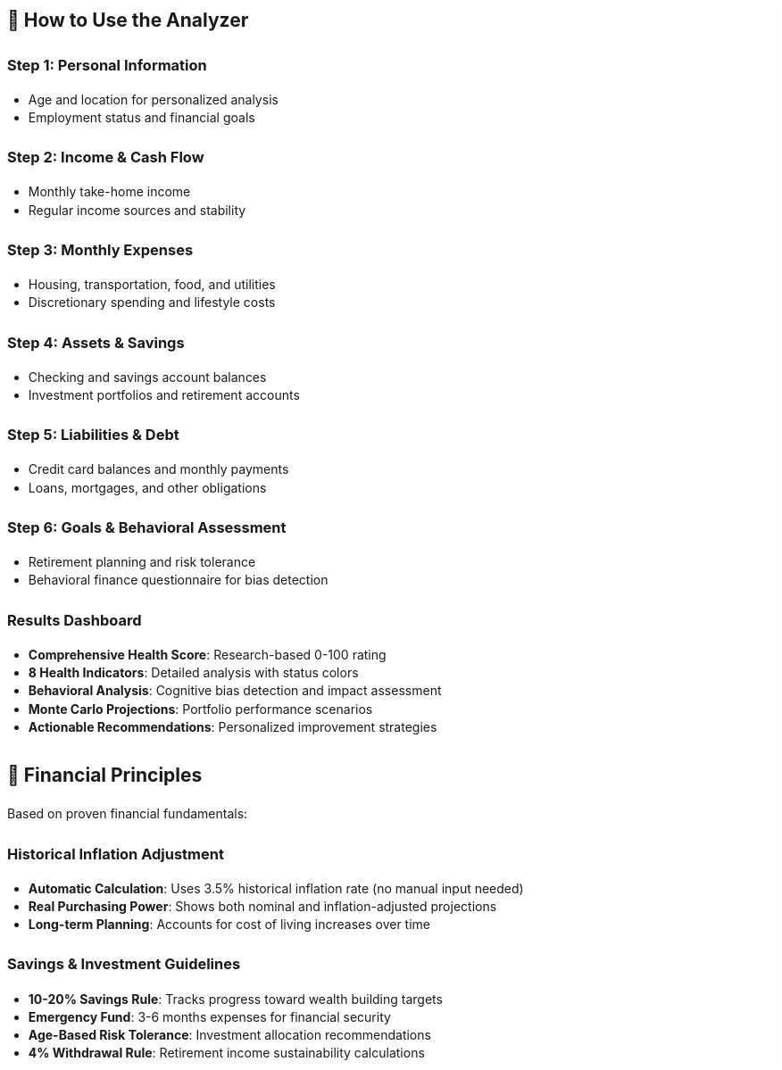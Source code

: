 ## 📖 How to Use the Analyzer

### Step 1: Personal Information
- Age and location for personalized analysis
- Employment status and financial goals

### Step 2: Income & Cash Flow  
- Monthly take-home income
- Regular income sources and stability

### Step 3: Monthly Expenses
- Housing, transportation, food, and utilities
- Discretionary spending and lifestyle costs

### Step 4: Assets & Savings
- Checking and savings account balances
- Investment portfolios and retirement accounts

### Step 5: Liabilities & Debt
- Credit card balances and monthly payments
- Loans, mortgages, and other obligations

### Step 6: Goals & Behavioral Assessment
- Retirement planning and risk tolerance
- Behavioral finance questionnaire for bias detection

### Results Dashboard
- **Comprehensive Health Score**: Research-based 0-100 rating
- **8 Health Indicators**: Detailed analysis with status colors
- **Behavioral Analysis**: Cognitive bias detection and impact assessment  
- **Monte Carlo Projections**: Portfolio performance scenarios
- **Actionable Recommendations**: Personalized improvement strategies

## 🎯 Financial Principles

Based on proven financial fundamentals:

### Historical Inflation Adjustment
- **Automatic Calculation**: Uses 3.5% historical inflation rate (no manual input needed)
- **Real Purchasing Power**: Shows both nominal and inflation-adjusted projections
- **Long-term Planning**: Accounts for cost of living increases over time

### Savings & Investment Guidelines
- **10-20% Savings Rule**: Tracks progress toward wealth building targets
- **Emergency Fund**: 3-6 months expenses for financial security
- **Age-Based Risk Tolerance**: Investment allocation recommendations
- **4% Withdrawal Rule**: Retirement income sustainability calculations
